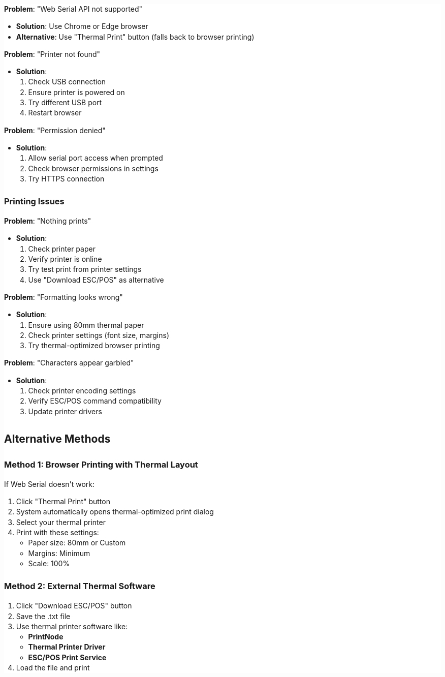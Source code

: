 **Problem**: "Web Serial API not supported"
- **Solution**: Use Chrome or Edge browser
- **Alternative**: Use "Thermal Print" button (falls back to browser printing)

**Problem**: "Printer not found"
- **Solution**: 
  1. Check USB connection
  2. Ensure printer is powered on
  3. Try different USB port
  4. Restart browser

**Problem**: "Permission denied"
- **Solution**: 
  1. Allow serial port access when prompted
  2. Check browser permissions in settings
  3. Try HTTPS connection

### Printing Issues

**Problem**: "Nothing prints"
- **Solution**:
  1. Check printer paper
  2. Verify printer is online
  3. Try test print from printer settings
  4. Use "Download ESC/POS" as alternative

**Problem**: "Formatting looks wrong"
- **Solution**:
  1. Ensure using 80mm thermal paper
  2. Check printer settings (font size, margins)
  3. Try thermal-optimized browser printing

**Problem**: "Characters appear garbled"
- **Solution**:
  1. Check printer encoding settings
  2. Verify ESC/POS command compatibility
  3. Update printer drivers

## Alternative Methods

### Method 1: Browser Printing with Thermal Layout
If Web Serial doesn't work:
1. Click "Thermal Print" button
2. System automatically opens thermal-optimized print dialog
3. Select your thermal printer
4. Print with these settings:
   - Paper size: 80mm or Custom
   - Margins: Minimum
   - Scale: 100%

### Method 2: External Thermal Software
1. Click "Download ESC/POS" button
2. Save the .txt file
3. Use thermal printer software like:
   - **PrintNode**
   - **Thermal Printer Driver**
   - **ESC/POS Print Service**
4. Load the file and print
